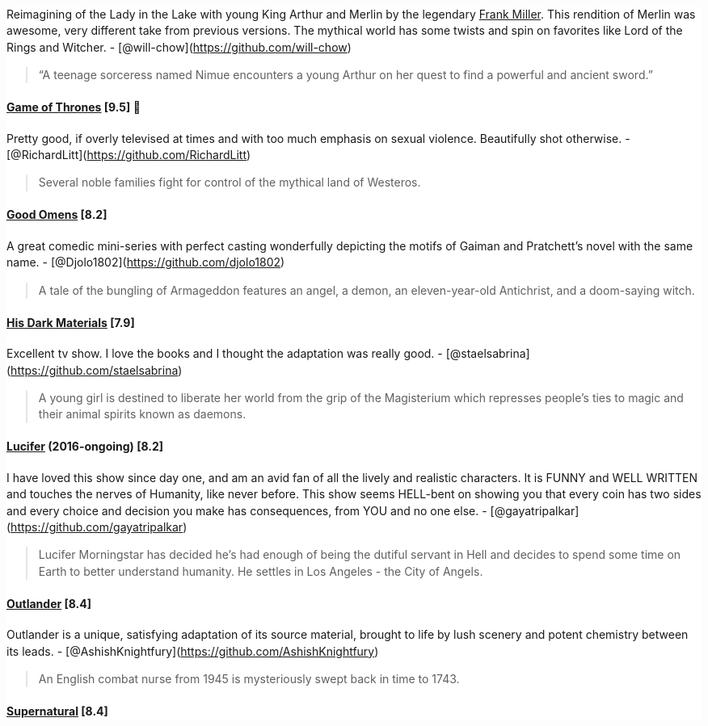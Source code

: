 Reimagining of the Lady in the Lake with young King Arthur and Merlin by the legendary [Frank Miller](https://en.wikipedia.org/wiki/Frank_Miller_(comics)). This rendition of Merlin was awesome, very different take from previous versions. The mythical world has some twists and spin on favorites like Lord of the Rings and Witcher. - <span class="citation" data-cites="will-chow">\[@will-chow\]</span>(https://github.com/will-chow)

> “A teenage sorceress named Nimue encounters a young Arthur on her quest to find a powerful and ancient sword.”

#### [Game of Thrones](http://www.imdb.com/title/tt0944947/) \[9.5\] :star2:

Pretty good, if overly televised at times and with too much emphasis on sexual violence. Beautifully shot otherwise. - <span class="citation" data-cites="RichardLitt">\[@RichardLitt\]</span>(https://github.com/RichardLitt)

> Several noble families fight for control of the mythical land of Westeros.

#### [Good Omens](https://m.imdb.com/title/tt1869454/) \[8.2\]

A great comedic mini-series with perfect casting wonderfully depicting the motifs of Gaiman and Pratchett’s novel with the same name. - <span class="citation" data-cites="Djolo1802">\[@Djolo1802\]</span>(https://github.com/djolo1802)

> A tale of the bungling of Armageddon features an angel, a demon, an eleven-year-old Antichrist, and a doom-saying witch.

#### [His Dark Materials](https://www.imdb.com/title/tt5607976/) \[7.9\]

Excellent tv show. I love the books and I thought the adaptation was really good. - <span class="citation" data-cites="staelsabrina">\[@staelsabrina\]</span>(https://github.com/staelsabrina)

> A young girl is destined to liberate her world from the grip of the Magisterium which represses people’s ties to magic and their animal spirits known as daemons.

#### [Lucifer](https://www.imdb.com/title/tt4052886/) (2016-ongoing) \[8.2\]

I have loved this show since day one, and am an avid fan of all the lively and realistic characters. It is FUNNY and WELL WRITTEN and touches the nerves of Humanity, like never before. This show seems HELL-bent on showing you that every coin has two sides and every choice and decision you make has consequences, from YOU and no one else. - <span class="citation" data-cites="gayatripalkar">\[@gayatripalkar\]</span>(https://github.com/gayatripalkar)

> Lucifer Morningstar has decided he’s had enough of being the dutiful servant in Hell and decides to spend some time on Earth to better understand humanity. He settles in Los Angeles - the City of Angels.

#### [Outlander](https://www.imdb.com/title/tt3006802/) \[8.4\]

Outlander is a unique, satisfying adaptation of its source material, brought to life by lush scenery and potent chemistry between its leads. - <span class="citation" data-cites="AshishKnightfury">\[@AshishKnightfury\]</span>(https://github.com/AshishKnightfury)

> An English combat nurse from 1945 is mysteriously swept back in time to 1743.

#### [Supernatural](https://www.imdb.com/title/tt0460681/) \[8.4\]

